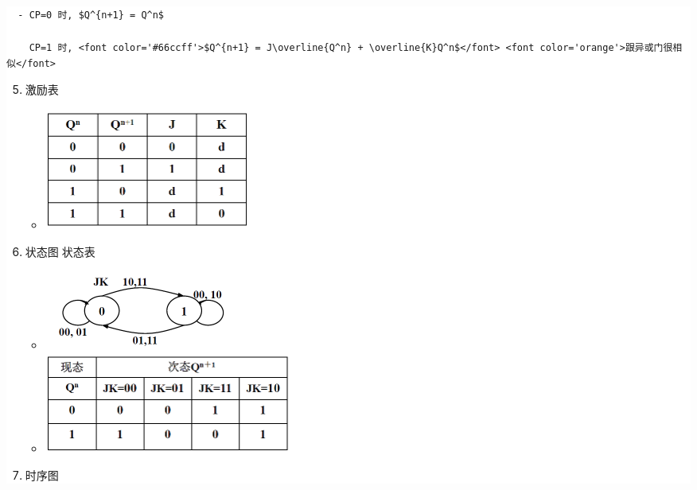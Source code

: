       - CP=0 时, $Q^{n+1} = Q^n$

        CP=1 时, <font color='#66ccff'>$Q^{n+1} = J\overline{Q^n} + \overline{K}Q^n$</font> <font color='orange'>跟异或门很相似</font>

   5. 激励表

      - <img src="数字电路与逻辑设计.assets\image-20221018201234433.png" alt="image-20221018201234433" style="zoom:50%;" />

   6. 状态图 状态表

      - <img src="数字电路与逻辑设计.assets\image-20221018201420487.png" alt="image-20221018201420487" style="zoom:50%;" />
      - <img src="数字电路与逻辑设计.assets\image-20221018201515133.png" alt="image-20221018201515133" style="zoom:50%;" />

   7. 时序图